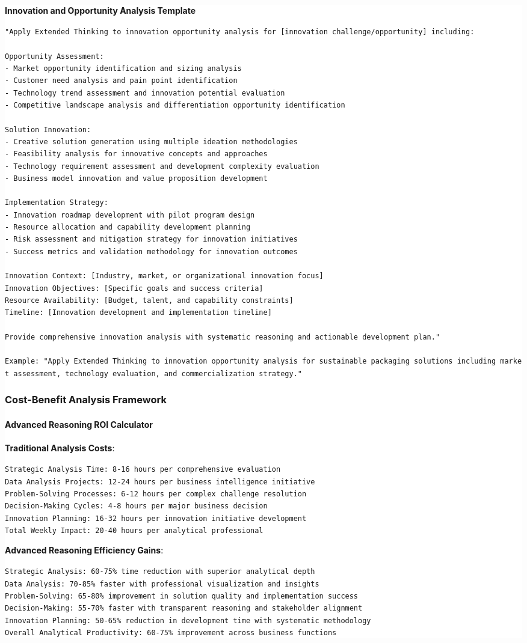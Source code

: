 **Innovation and Opportunity Analysis Template**
```
"Apply Extended Thinking to innovation opportunity analysis for [innovation challenge/opportunity] including:

Opportunity Assessment:
- Market opportunity identification and sizing analysis
- Customer need analysis and pain point identification
- Technology trend assessment and innovation potential evaluation
- Competitive landscape analysis and differentiation opportunity identification

Solution Innovation:
- Creative solution generation using multiple ideation methodologies
- Feasibility analysis for innovative concepts and approaches
- Technology requirement assessment and development complexity evaluation
- Business model innovation and value proposition development

Implementation Strategy:
- Innovation roadmap development with pilot program design
- Resource allocation and capability development planning
- Risk assessment and mitigation strategy for innovation initiatives
- Success metrics and validation methodology for innovation outcomes

Innovation Context: [Industry, market, or organizational innovation focus]
Innovation Objectives: [Specific goals and success criteria]
Resource Availability: [Budget, talent, and capability constraints]
Timeline: [Innovation development and implementation timeline]

Provide comprehensive innovation analysis with systematic reasoning and actionable development plan."

Example: "Apply Extended Thinking to innovation opportunity analysis for sustainable packaging solutions including market assessment, technology evaluation, and commercialization strategy."
```

### Cost-Benefit Analysis Framework

#### Advanced Reasoning ROI Calculator

**Traditional Analysis Costs**:
```
Strategic Analysis Time: 8-16 hours per comprehensive evaluation
Data Analysis Projects: 12-24 hours per business intelligence initiative
Problem-Solving Processes: 6-12 hours per complex challenge resolution
Decision-Making Cycles: 4-8 hours per major business decision
Innovation Planning: 16-32 hours per innovation initiative development
Total Weekly Impact: 20-40 hours per analytical professional
```

**Advanced Reasoning Efficiency Gains**:
```
Strategic Analysis: 60-75% time reduction with superior analytical depth
Data Analysis: 70-85% faster with professional visualization and insights
Problem-Solving: 65-80% improvement in solution quality and implementation success
Decision-Making: 55-70% faster with transparent reasoning and stakeholder alignment
Innovation Planning: 50-65% reduction in development time with systematic methodology
Overall Analytical Productivity: 60-75% improvement across business functions
```
